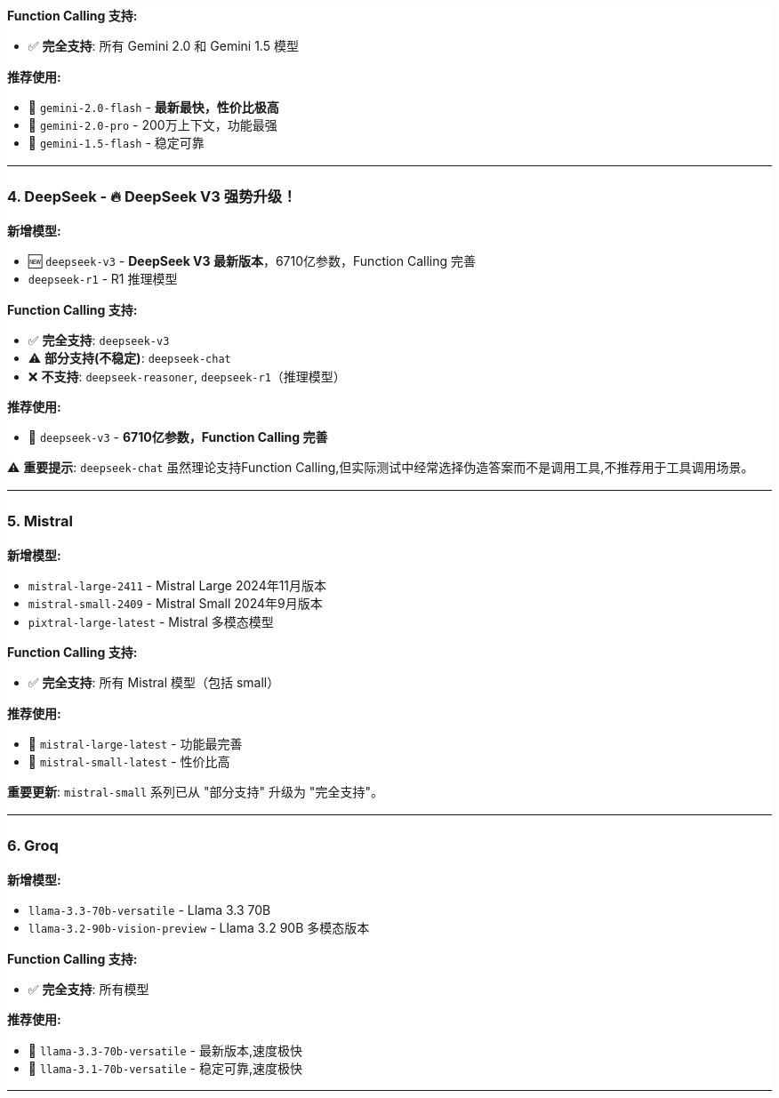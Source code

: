 **Function Calling 支持:**
- ✅ **完全支持**: 所有 Gemini 2.0 和 Gemini 1.5 模型

**推荐使用:**
- 🥇 `gemini-2.0-flash` - **最新最快，性价比极高**
- 🥈 `gemini-2.0-pro` - 200万上下文，功能最强
- 🥉 `gemini-1.5-flash` - 稳定可靠

---

### 4. DeepSeek - 🔥 DeepSeek V3 强势升级！
**新增模型:**
- 🆕 `deepseek-v3` - **DeepSeek V3 最新版本**，6710亿参数，Function Calling 完善
- `deepseek-r1` - R1 推理模型

**Function Calling 支持:**
- ✅ **完全支持**: `deepseek-v3`
- ⚠️ **部分支持(不稳定)**: `deepseek-chat`
- ❌ **不支持**: `deepseek-reasoner`, `deepseek-r1`（推理模型）

**推荐使用:**
- 🥇 `deepseek-v3` - **6710亿参数，Function Calling 完善**

⚠️ **重要提示**: `deepseek-chat` 虽然理论支持Function Calling,但实际测试中经常选择伪造答案而不是调用工具,不推荐用于工具调用场景。

---

### 5. Mistral
**新增模型:**
- `mistral-large-2411` - Mistral Large 2024年11月版本
- `mistral-small-2409` - Mistral Small 2024年9月版本
- `pixtral-large-latest` - Mistral 多模态模型

**Function Calling 支持:**
- ✅ **完全支持**: 所有 Mistral 模型（包括 small）

**推荐使用:**
- 🥇 `mistral-large-latest` - 功能最完善
- 🥈 `mistral-small-latest` - 性价比高

**重要更新**: `mistral-small` 系列已从 "部分支持" 升级为 "完全支持"。

---

### 6. Groq
**新增模型:**
- `llama-3.3-70b-versatile` - Llama 3.3 70B
- `llama-3.2-90b-vision-preview` - Llama 3.2 90B 多模态版本

**Function Calling 支持:**
- ✅ **完全支持**: 所有模型

**推荐使用:**
- 🥇 `llama-3.3-70b-versatile` - 最新版本,速度极快
- 🥈 `llama-3.1-70b-versatile` - 稳定可靠,速度极快

---